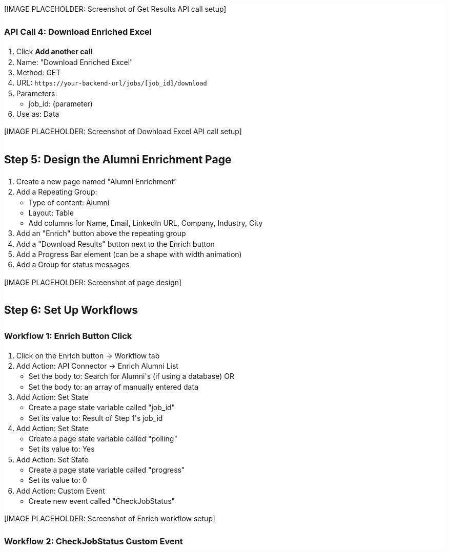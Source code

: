[IMAGE PLACEHOLDER: Screenshot of Get Results API call setup]

### API Call 4: Download Enriched Excel

1. Click **Add another call**
2. Name: "Download Enriched Excel"
3. Method: GET
4. URL: `https://your-backend-url/jobs/[job_id]/download`
5. Parameters:
   - job_id: (parameter)
6. Use as: Data

[IMAGE PLACEHOLDER: Screenshot of Download Excel API call setup]

## Step 5: Design the Alumni Enrichment Page

1. Create a new page named "Alumni Enrichment"
2. Add a Repeating Group:
   - Type of content: Alumni
   - Layout: Table
   - Add columns for Name, Email, LinkedIn URL, Company, Industry, City
3. Add an "Enrich" button above the repeating group
4. Add a "Download Results" button next to the Enrich button
5. Add a Progress Bar element (can be a shape with width animation)
6. Add a Group for status messages

[IMAGE PLACEHOLDER: Screenshot of page design]

## Step 6: Set Up Workflows

### Workflow 1: Enrich Button Click

1. Click on the Enrich button → Workflow tab
2. Add Action: API Connector → Enrich Alumni List
   - Set the body to: Search for Alumni's (if using a database)
     OR
   - Set the body to: an array of manually entered data
3. Add Action: Set State
   - Create a page state variable called "job_id"
   - Set its value to: Result of Step 1's job_id
4. Add Action: Set State
   - Create a page state variable called "polling"
   - Set its value to: Yes
5. Add Action: Set State
   - Create a page state variable called "progress"
   - Set its value to: 0
6. Add Action: Custom Event
   - Create new event called "CheckJobStatus"

[IMAGE PLACEHOLDER: Screenshot of Enrich workflow setup]

### Workflow 2: CheckJobStatus Custom Event
